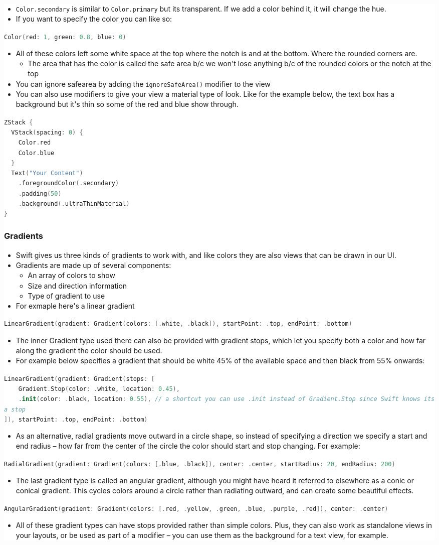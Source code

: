 * `Color.secondary` is similar to `Color.primary` but its transparent. If we add a color behind it, it will change the hue.
* If you want to specify the color you can like so:
``` swift
Color(red: 1, green: 0.8, blue: 0)
```
* All of these colors left some white space at the top where the notch is and at the bottom. Where the rounded corners are.
  * The area that has the color is called the safe area b/c we won't lose anything b/c of the rounded colors or the notch at the top
* You can ignore safearea by adding the `ignoreSafeArea()` modifier to the view
* You can also use modifiers to give your view a material type of look. Like for the example below, the text box has a background but it's thin so some of the red and blue show through.
``` swift
ZStack {
  VStack(spacing: 0) {
    Color.red
    Color.blue
  }
  Text("Your Content")
    .foregroundColor(.secondary)
    .padding(50)
    .background(.ultraThinMaterial)
}
```

### Gradients
* Swift gives us three kinds of gradients to work with, and like colors they are also views that can be drawn in our UI.
* Gradients are made up of several components:
  * An array of colors to show
  * Size and direction information
  * Type of gradient to use
* For exmaple here's a linear gradient
``` swift
LinearGradient(gradient: Gradient(colors: [.white, .black]), startPoint: .top, endPoint: .bottom)
```
* The inner Gradient type used there can also be provided with gradient stops, which let you specify both a color and how far along the gradient the color should be used.
* For example below specifies a gradient that should be white 45% of the available space and then black from 55% onwards:
``` swift
LinearGradient(gradient: Gradient(stops: [
    Gradient.Stop(color: .white, location: 0.45),
    .init(color: .black, location: 0.55), // a shortcut you can use .init instead of Gradient.Stop since Swift knows its a stop
]), startPoint: .top, endPoint: .bottom)
```
* As an alternative, radial gradients move outward in a circle shape, so instead of specifying a direction we specify a start and end radius – how far from the center of the circle the color should start and stop changing. For example:
``` swift
RadialGradient(gradient: Gradient(colors: [.blue, .black]), center: .center, startRadius: 20, endRadius: 200)
```
* The last gradient type is called an angular gradient, although you might have heard it referred to elsewhere as a conic or conical gradient. This cycles colors around a circle rather than radiating outward, and can create some beautiful effects.
``` swift
AngularGradient(gradient: Gradient(colors: [.red, .yellow, .green, .blue, .purple, .red]), center: .center)
```
* All of these gradient types can have stops provided rather than simple colors. Plus, they can also work as standalone views in your layouts, or be used as part of a modifier – you can use them as the background for a text view, for example.
